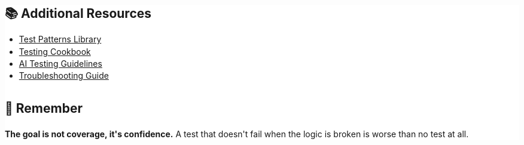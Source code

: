 ## 📚 Additional Resources

- [Test Patterns Library](./docs/TEST_PATTERNS.md)
- [Testing Cookbook](./docs/TESTING_COOKBOOK.md)
- [AI Testing Guidelines](../../../AGENTS_TEST.md)
- [Troubleshooting Guide](./docs/TEST_TROUBLESHOOTING.md)

## 🎯 Remember

**The goal is not coverage, it's confidence.** A test that doesn't fail when the logic is broken is worse than no test at all.

